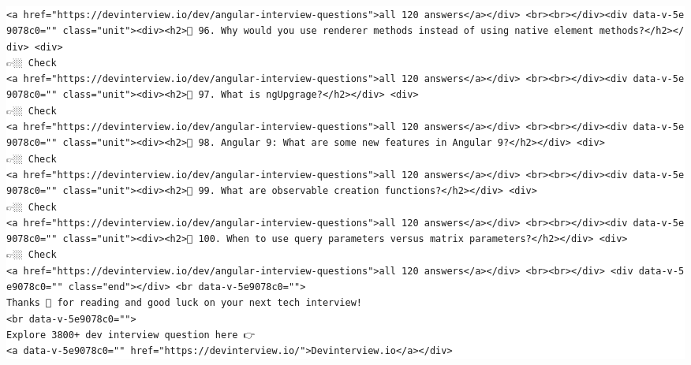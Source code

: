     <a href="https://devinterview.io/dev/angular-interview-questions">all 120 answers</a></div> <br><br></div><div data-v-5e9078c0="" class="unit"><div><h2>🔹 96. Why would you use renderer methods instead of using native element methods?</h2></div> <div>
    👉🏼 Check
    <a href="https://devinterview.io/dev/angular-interview-questions">all 120 answers</a></div> <br><br></div><div data-v-5e9078c0="" class="unit"><div><h2>🔹 97. What is ngUpgrage?</h2></div> <div>
    👉🏼 Check
    <a href="https://devinterview.io/dev/angular-interview-questions">all 120 answers</a></div> <br><br></div><div data-v-5e9078c0="" class="unit"><div><h2>🔹 98. Angular 9: What are some new features in Angular 9?</h2></div> <div>
    👉🏼 Check
    <a href="https://devinterview.io/dev/angular-interview-questions">all 120 answers</a></div> <br><br></div><div data-v-5e9078c0="" class="unit"><div><h2>🔹 99. What are observable creation functions?</h2></div> <div>
    👉🏼 Check
    <a href="https://devinterview.io/dev/angular-interview-questions">all 120 answers</a></div> <br><br></div><div data-v-5e9078c0="" class="unit"><div><h2>🔹 100. When to use query parameters versus matrix parameters?</h2></div> <div>
    👉🏼 Check
    <a href="https://devinterview.io/dev/angular-interview-questions">all 120 answers</a></div> <br><br></div> <div data-v-5e9078c0="" class="end"></div> <br data-v-5e9078c0="">
    Thanks 🙌 for reading and good luck on your next tech interview!
    <br data-v-5e9078c0="">
    Explore 3800+ dev interview question here 👉
    <a data-v-5e9078c0="" href="https://devinterview.io/">Devinterview.io</a></div>

